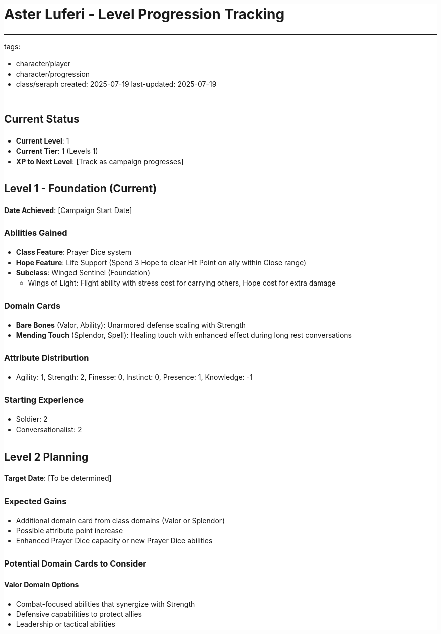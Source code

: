 # Aster Luferi - Level Progression Tracking

---
tags:
  - character/player
  - character/progression
  - class/seraph
created: 2025-07-19
last-updated: 2025-07-19
---

## Current Status
- **Current Level**: 1
- **Current Tier**: 1 (Levels 1)
- **XP to Next Level**: [Track as campaign progresses]

## Level 1 - Foundation (Current)
**Date Achieved**: [Campaign Start Date]

### Abilities Gained
- **Class Feature**: Prayer Dice system
- **Hope Feature**: Life Support (Spend 3 Hope to clear Hit Point on ally within Close range)
- **Subclass**: Winged Sentinel (Foundation)
  - Wings of Light: Flight ability with stress cost for carrying others, Hope cost for extra damage

### Domain Cards
- **Bare Bones** (Valor, Ability): Unarmored defense scaling with Strength
- **Mending Touch** (Splendor, Spell): Healing touch with enhanced effect during long rest conversations

### Attribute Distribution
- Agility: 1, Strength: 2, Finesse: 0, Instinct: 0, Presence: 1, Knowledge: -1

### Starting Experience
- Soldier: 2
- Conversationalist: 2

## Level 2 Planning
**Target Date**: [To be determined]

### Expected Gains
- Additional domain card from class domains (Valor or Splendor)
- Possible attribute point increase
- Enhanced Prayer Dice capacity or new Prayer Dice abilities

### Potential Domain Cards to Consider
#### Valor Domain Options
- Combat-focused abilities that synergize with Strength
- Defensive capabilities to protect allies
- Leadership or tactical abilities
